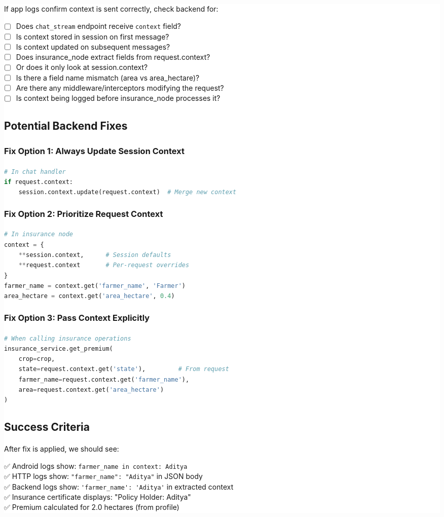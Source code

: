 If app logs confirm context is sent correctly, check backend for:

- [ ] Does `chat_stream` endpoint receive `context` field?
- [ ] Is context stored in session on first message?
- [ ] Is context updated on subsequent messages?
- [ ] Does insurance_node extract fields from request.context?
- [ ] Or does it only look at session.context?
- [ ] Is there a field name mismatch (area vs area_hectare)?
- [ ] Are there any middleware/interceptors modifying the request?
- [ ] Is context being logged before insurance_node processes it?

## Potential Backend Fixes

### Fix Option 1: Always Update Session Context
```python
# In chat handler
if request.context:
    session.context.update(request.context)  # Merge new context
```

### Fix Option 2: Prioritize Request Context
```python
# In insurance node
context = {
    **session.context,      # Session defaults
    **request.context       # Per-request overrides
}
farmer_name = context.get('farmer_name', 'Farmer')
area_hectare = context.get('area_hectare', 0.4)
```

### Fix Option 3: Pass Context Explicitly
```python
# When calling insurance operations
insurance_service.get_premium(
    crop=crop,
    state=request.context.get('state'),         # From request
    farmer_name=request.context.get('farmer_name'),
    area=request.context.get('area_hectare')
)
```

## Success Criteria

After fix is applied, we should see:

✅ Android logs show: `farmer_name in context: Aditya`  
✅ HTTP logs show: `"farmer_name": "Aditya"` in JSON body  
✅ Backend logs show: `'farmer_name': 'Aditya'` in extracted context  
✅ Insurance certificate displays: "Policy Holder: Aditya"  
✅ Premium calculated for 2.0 hectares (from profile)
